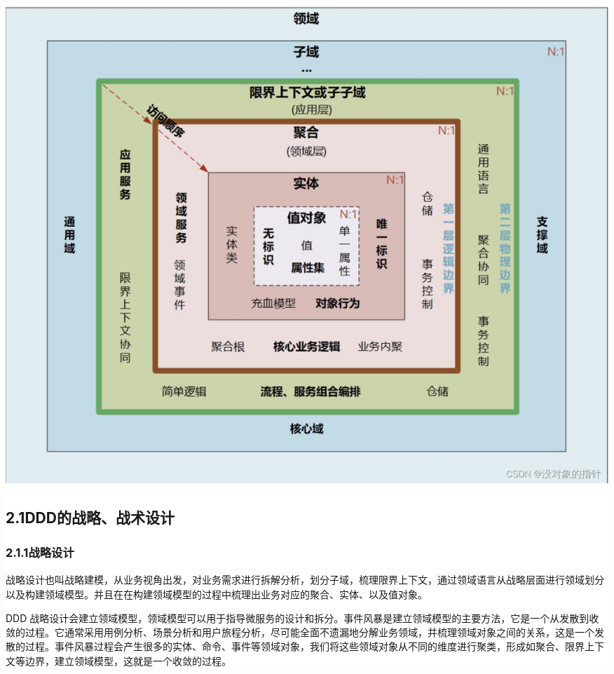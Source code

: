 ![img.png](dddAssets/dddSystem.png)

## 2.1DDD的战略、战术设计
### 2.1.1战略设计
战略设计也叫战略建模，从业务视角出发，对业务需求进行拆解分析，划分子域，梳理限界上下文，通过领域语言从战略层面进行领域划分以及构建领域模型。并且在在构建领域模型的过程中梳理出业务对应的聚合、实体、以及值对象。

DDD 战略设计会建立领域模型，领域模型可以用于指导微服务的设计和拆分。事件风暴是建立领域模型的主要方法，它是一个从发散到收敛的过程。它通常采用用例分析、场景分析和用户旅程分析，尽可能全面不遗漏地分解业务领域，并梳理领域对象之间的关系，这是一个发散的过程。事件风暴过程会产生很多的实体、命令、事件等领域对象，我们将这些领域对象从不同的维度进行聚类，形成如聚合、限界上下文等边界，建立领域模型，这就是一个收敛的过程。